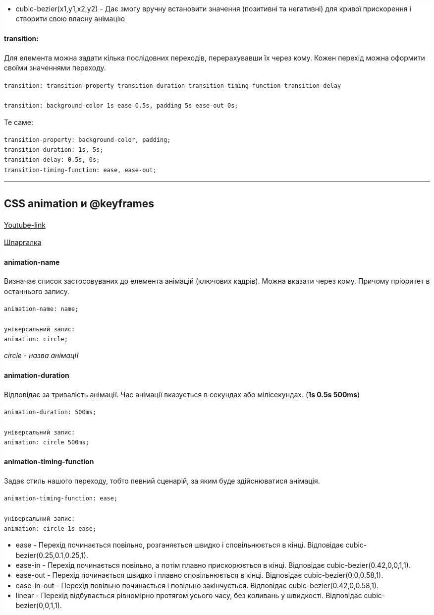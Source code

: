 - cubic-bezier(x1,y1,x2,y2) - Дає змогу вручну встановити значення (позитивні та негативні) для кривої прискорення і створити свою власну анімацію

#### transition:

Для елемента можна задати кілька послідовних переходів, перерахувавши їх через кому. Кожен перехід можна оформити своїми значеннями переходу.

    transition: transition-property transition-duration transition-timing-function transition-delay

    transition: background-color 1s ease 0.5s, padding 5s ease-out 0s;

Те саме:

```
transition-property: background-color, padding;
transition-duration: 1s, 5s;
transition-delay: 0.5s, 0s;
transition-timing-function: ease, ease-out;
```
___

## CSS animation и @keyframes

[Youtube-link](https://youtu.be/GKgOOuTL0po) 

[Шпаргалка](https://fls.guru/cssanimation.html)

#### animation-name
Визначає список застосовуваних до елемента анімацій (ключових кадрів). Можна вказати через кому. Причому пріоритет в останнього запису.

    animation-name: name;

    універсальний запис:
    animation: circle;

_circle - назва анімації_

#### animation-duration
Відповідає за тривалість анімації.  Час анімації вказується в секундах або мілісекундах. (**1s 0.5s  500ms**)

    animation-duration: 500ms;

    універсальний запис:
    animation: circle 500ms;

#### animation-timing-function
Задає стиль нашого переходу, тобто певний сценарій, за яким буде здійснюватися анімація.

    animation-timing-function: ease;

    універсальний запис:
    animation: circle 1s ease;


- ease - Перехід починається повільно, розганяється швидко і сповільнюється в кінці. Відповідає cubic-bezier(0.25,0.1,0.25,1).
- ease-in - Перехід починається повільно, а потім плавно прискорюється в кінці. Відповідає cubic-bezier(0.42,0,0,1,1).
- ease-out - Перехід починається швидко і плавно сповільнюється в кінці. Відповідає cubic-bezier(0,0,0.58,1).
- ease-in-out - Перехід повільно починається і повільно закінчується. Відповідає cubic-bezier(0.42,0,0.58,1).
- linear - Перехід відбувається рівномірно протягом усього часу, без коливань у швидкості. Відповідає cubic-bezier(0,0,1,1).